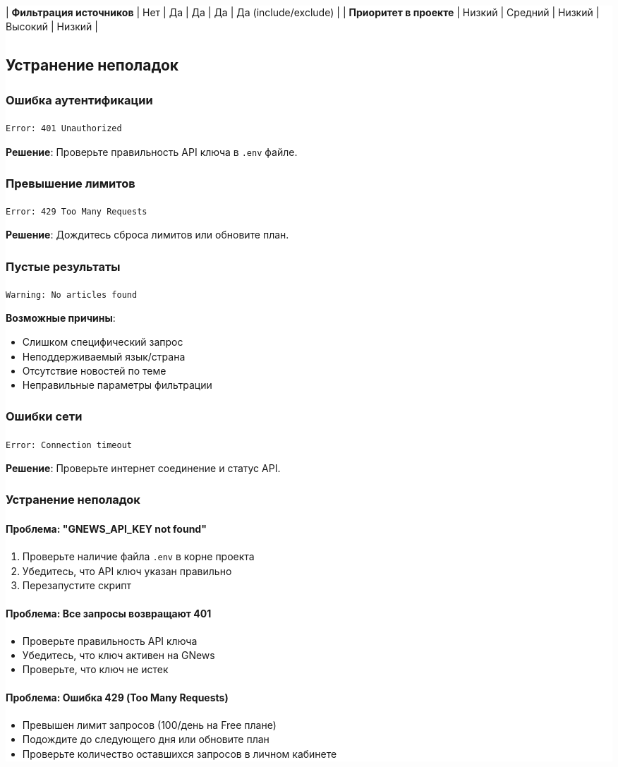 | **Фильтрация источников** | Нет | Да | Да | Да | Да (include/exclude) |
| **Приоритет в проекте** | Низкий | Средний | Низкий | Высокий | Низкий |

## Устранение неполадок

### Ошибка аутентификации

```
Error: 401 Unauthorized
```

**Решение**: Проверьте правильность API ключа в `.env` файле.

### Превышение лимитов

```
Error: 429 Too Many Requests
```

**Решение**: Дождитесь сброса лимитов или обновите план.

### Пустые результаты

```
Warning: No articles found
```

**Возможные причины**:
- Слишком специфический запрос
- Неподдерживаемый язык/страна
- Отсутствие новостей по теме
- Неправильные параметры фильтрации

### Ошибки сети

```
Error: Connection timeout
```

**Решение**: Проверьте интернет соединение и статус API.

### Устранение неполадок

#### Проблема: "GNEWS_API_KEY not found"
1. Проверьте наличие файла `.env` в корне проекта
2. Убедитесь, что API ключ указан правильно
3. Перезапустите скрипт

#### Проблема: Все запросы возвращают 401
- Проверьте правильность API ключа
- Убедитесь, что ключ активен на GNews
- Проверьте, что ключ не истек

#### Проблема: Ошибка 429 (Too Many Requests)
- Превышен лимит запросов (100/день на Free плане)
- Подождите до следующего дня или обновите план
- Проверьте количество оставшихся запросов в личном кабинете

